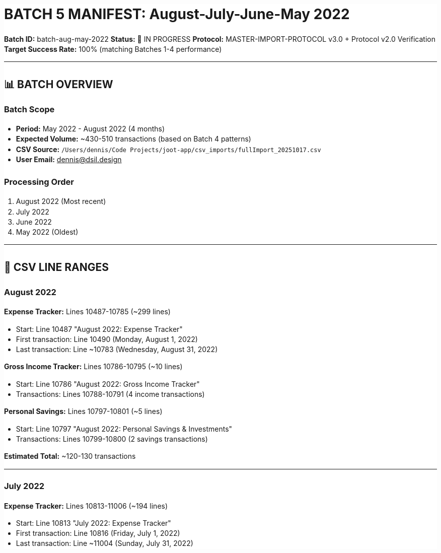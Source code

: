 # BATCH 5 MANIFEST: August-July-June-May 2022

**Batch ID:** batch-aug-may-2022
**Status:** 🚧 IN PROGRESS
**Protocol:** MASTER-IMPORT-PROTOCOL v3.0 + Protocol v2.0 Verification
**Target Success Rate:** 100% (matching Batches 1-4 performance)

---

## 📊 BATCH OVERVIEW

### Batch Scope
- **Period:** May 2022 - August 2022 (4 months)
- **Expected Volume:** ~430-510 transactions (based on Batch 4 patterns)
- **CSV Source:** `/Users/dennis/Code Projects/joot-app/csv_imports/fullImport_20251017.csv`
- **User Email:** dennis@dsil.design

### Processing Order
1. August 2022 (Most recent)
2. July 2022
3. June 2022
4. May 2022 (Oldest)

---

## 📁 CSV LINE RANGES

### August 2022
**Expense Tracker:** Lines 10487-10785 (~299 lines)
- Start: Line 10487 "August 2022: Expense Tracker"
- First transaction: Line 10490 (Monday, August 1, 2022)
- Last transaction: Line ~10783 (Wednesday, August 31, 2022)

**Gross Income Tracker:** Lines 10786-10795 (~10 lines)
- Start: Line 10786 "August 2022: Gross Income Tracker"
- Transactions: Lines 10788-10791 (4 income transactions)

**Personal Savings:** Lines 10797-10801 (~5 lines)
- Start: Line 10797 "August 2022: Personal Savings & Investments"
- Transactions: Lines 10799-10800 (2 savings transactions)

**Estimated Total:** ~120-130 transactions

---

### July 2022
**Expense Tracker:** Lines 10813-11006 (~194 lines)
- Start: Line 10813 "July 2022: Expense Tracker"
- First transaction: Line 10816 (Friday, July 1, 2022)
- Last transaction: Line ~11004 (Sunday, July 31, 2022)
